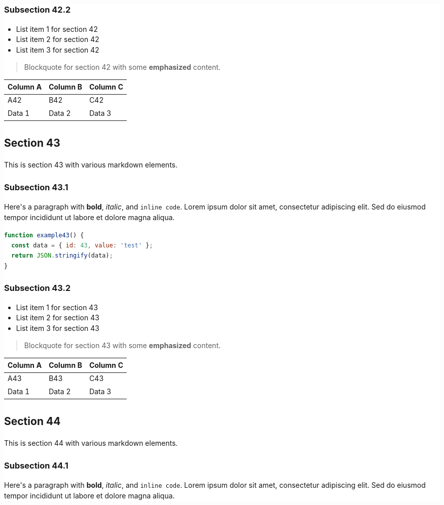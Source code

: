 ### Subsection 42.2

- List item 1 for section 42
- List item 2 for section 42
- List item 3 for section 42

> Blockquote for section 42 with some **emphasized** content.

| Column A | Column B | Column C |
|----------|----------|----------|
| A42    | B42    | C42    |
| Data 1   | Data 2   | Data 3   |


## Section 43

This is section 43 with various markdown elements.

### Subsection 43.1

Here's a paragraph with **bold**, *italic*, and `inline code`. Lorem ipsum dolor sit amet, consectetur adipiscing elit. Sed do eiusmod tempor incididunt ut labore et dolore magna aliqua.

```javascript
function example43() {
  const data = { id: 43, value: 'test' };
  return JSON.stringify(data);
}
```

### Subsection 43.2

- List item 1 for section 43
- List item 2 for section 43
- List item 3 for section 43

> Blockquote for section 43 with some **emphasized** content.

| Column A | Column B | Column C |
|----------|----------|----------|
| A43    | B43    | C43    |
| Data 1   | Data 2   | Data 3   |


## Section 44

This is section 44 with various markdown elements.

### Subsection 44.1

Here's a paragraph with **bold**, *italic*, and `inline code`. Lorem ipsum dolor sit amet, consectetur adipiscing elit. Sed do eiusmod tempor incididunt ut labore et dolore magna aliqua.
